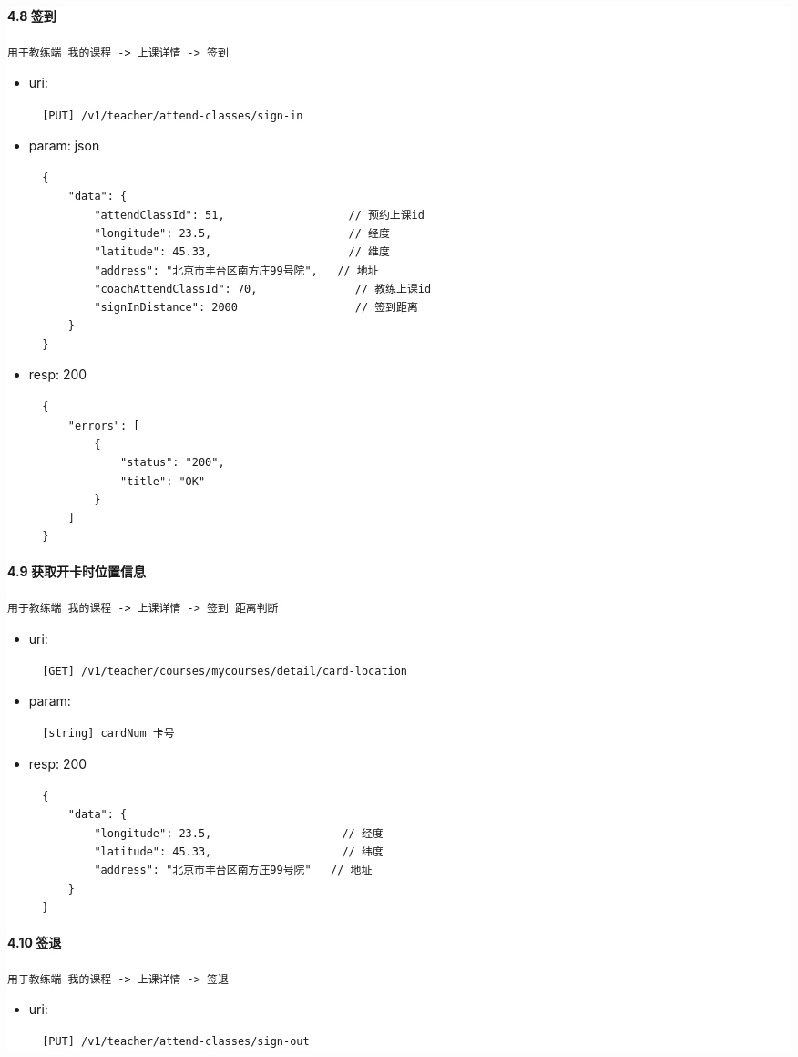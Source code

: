 #### 4.8 签到
    用于教练端 我的课程 -> 上课详情 -> 签到
+ uri:
 
        [PUT] /v1/teacher/attend-classes/sign-in
        
+ param: json

        {
            "data": {
                "attendClassId": 51,                   // 预约上课id
                "longitude": 23.5,                     // 经度
                "latitude": 45.33,                     // 维度
                "address": "北京市丰台区南方庄99号院",   // 地址
                "coachAttendClassId": 70,               // 教练上课id
                "signInDistance": 2000                  // 签到距离 
            }
        }
        
+ resp: 200

        {
            "errors": [
                {
                    "status": "200",
                    "title": "OK"
                }
            ]
        }
        
#### 4.9 获取开卡时位置信息
    用于教练端 我的课程 -> 上课详情 -> 签到 距离判断
+ uri: 

        [GET] /v1/teacher/courses/mycourses/detail/card-location
        
+ param:

        [string] cardNum 卡号
        
+ resp: 200
        
        {
            "data": {
                "longitude": 23.5,                    // 经度
                "latitude": 45.33,                    // 纬度
                "address": "北京市丰台区南方庄99号院"   // 地址
            }
        }
        
#### 4.10 签退
    用于教练端 我的课程 -> 上课详情 -> 签退                                                        
+ uri: 

        [PUT] /v1/teacher/attend-classes/sign-out
        